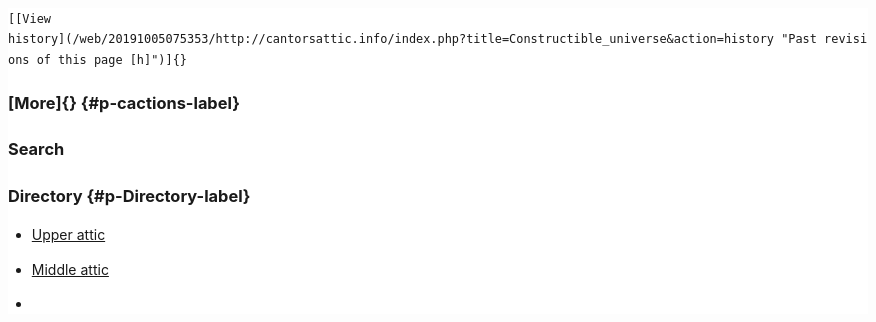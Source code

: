     [[View
    history](/web/20191005075353/http://cantorsattic.info/index.php?title=Constructible_universe&action=history "Past revisions of this page [h]")]{}

</div>

<div id="p-cactions" class="vectorMenu emptyPortlet" role="navigation"
aria-labelledby="p-cactions-label">

### [More]{}[](#) {#p-cactions-label}

<div class="menu">

</div>

</div>

<div id="p-search" role="search">

### Search

<div id="simpleSearch">

</div>

</div>

</div>

</div>

<div id="mw-panel">

<div id="p-logo" role="banner">

[](/web/20191005075353/http://cantorsattic.info/Cantor%27s_Attic "Visit the main page")

</div>

<div id="p-Directory" class="portal" role="navigation"
aria-labelledby="p-Directory-label">

### Directory {#p-Directory-label}

<div class="body">

-   <div id="n-Upper-attic">

    </div>

    [Upper
    attic](/web/20191005075353/http://cantorsattic.info/Upper_attic)
-   <div id="n-Middle-attic">

    </div>

    [Middle
    attic](/web/20191005075353/http://cantorsattic.info/Middle_attic)
-   <div id="n-Lower-attic">

    </div>
